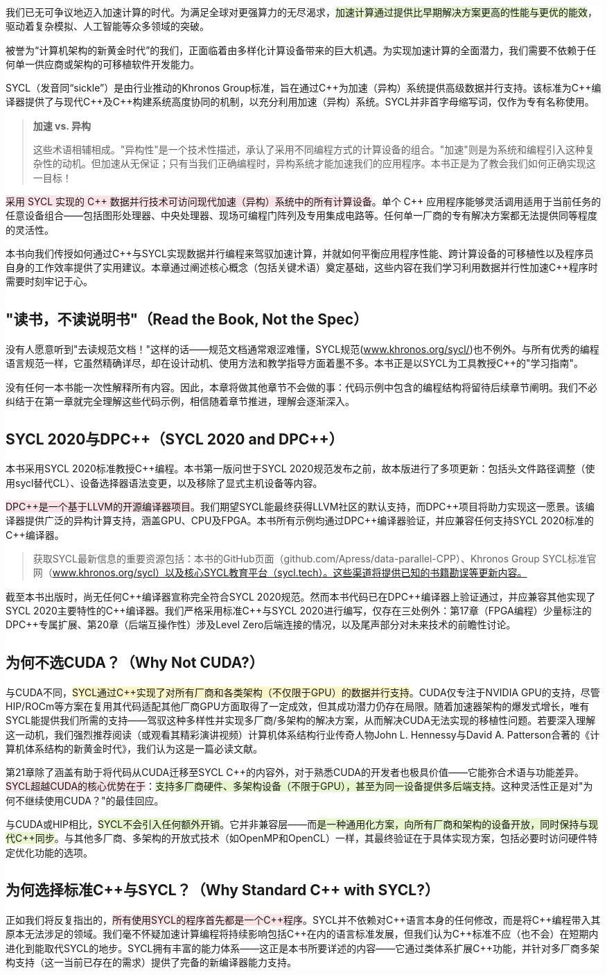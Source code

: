 我们已无可争议地迈入加速计算的时代。为满足全球对更强算力的无尽渴求，<font style="background-color:#E8F7CF;">加速计算通过提供比早期解决方案更高的性能与更优的能效</font>，驱动着复杂模拟、人工智能等众多领域的突破。 

被誉为“计算机架构的新黄金时代”的我们，正面临着由多样化计算设备带来的巨大机遇。为实现加速计算的全面潜力，我们需要不依赖于任何单一供应商或架构的可移植软件开发能力。  

SYCL（发音同“sickle”）是由行业推动的Khronos Group标准，旨在通过C++为加速（异构）系统提供高级数据并行支持。该标准为C++编译器提供了与现代C++及C++构建系统高度协同的机制，以充分利用加速（异构）系统。SYCL并非首字母缩写词，仅作为专有名称使用。  

>  **加速 vs. 异构**
>
> 这些术语相辅相成。"异构性"是一个技术性描述，承认了采用不同编程方式的计算设备的组合。"加速"则是为系统和编程引入这种复杂性的动机。但加速从无保证；只有当我们正确编程时，异构系统才能加速我们的应用程序。本书正是为了教会我们如何正确实现这一目标！  
>

<font style="background-color:#FBE4E7;">采用 SYCL 实现的 C++ 数据并行技术可访问现代加速（异构）系统中的所有计算设备</font>。单个 C++ 应用程序能够灵活调用适用于当前任务的任意设备组合——包括图形处理器、中央处理器、现场可编程门阵列及专用集成电路等。任何单一厂商的专有解决方案都无法提供同等程度的灵活性。  

本书向我们传授如何通过C++与SYCL实现数据并行编程来驾驭加速计算，并就如何平衡应用程序性能、跨计算设备的可移植性以及程序员自身的工作效率提供了实用建议。本章通过阐述核心概念（包括关键术语）奠定基础，这些内容在我们学习利用数据并行性加速C++程序时需要时刻牢记于心。  

## "读书，不读说明书"（Read the Book, Not the Spec）  
没有人愿意听到"去读规范文档！"这样的话——规范文档通常艰涩难懂，SYCL规范(www.khronos.org/sycl/)也不例外。与所有优秀的编程语言规范一样，它虽然精确详尽，却在设计动机、使用方法和教学指导方面着墨不多。本书正是以SYCL为工具教授C++的"学习指南"。  

没有任何一本书能一次性解释所有内容。因此，本章将做其他章节不会做的事：代码示例中包含的编程结构将留待后续章节阐明。我们不必纠结于在第一章就完全理解这些代码示例，相信随着章节推进，理解会逐渐深入。  

##  SYCL 2020与DPC++（SYCL 2020 and DPC++）
本书采用SYCL 2020标准教授C++编程。本书第一版问世于SYCL 2020规范发布之前，故本版进行了多项更新：包括头文件路径调整（使用sycl替代CL）、设备选择器语法变更，以及移除了显式主机设备等内容。  

<font style="background-color:#FBE4E7;">DPC++是一个基于LLVM的开源编译器项目</font>。我们期望SYCL能最终获得LLVM社区的默认支持，而DPC++项目将助力实现这一愿景。该编译器提供广泛的异构计算支持，涵盖GPU、CPU及FPGA。本书所有示例均通过DPC++编译器验证，并应兼容任何支持SYCL 2020标准的C++编译器。  

> 获取SYCL最新信息的重要资源包括：本书的GitHub页面（github.com/Apress/data-parallel-CPP）、Khronos Group SYCL标准官网（www.khronos.org/sycl）以及核心SYCL教育平台（sycl.tech）。这些渠道将提供已知的书籍勘误等更新内容。  
>

截至本书出版时，尚无任何C++编译器宣称完全符合SYCL 2020规范。然而本书代码已在DPC++编译器上验证通过，并应兼容其他实现了SYCL 2020主要特性的C++编译器。我们严格采用标准C++与SYCL 2020进行编写，仅存在三处例外：第17章（FPGA编程）少量标注的DPC++专属扩展、第20章（后端互操作性）涉及Level Zero后端连接的情况，以及尾声部分对未来技术的前瞻性讨论。  

##  为何不选CUDA？（Why Not CUDA?）
与CUDA不同，<font style="background-color:#FBF5CB;">SYCL通过C++实现了对所有厂商和各类架构（不仅限于GPU）的数据并行支持</font>。CUDA仅专注于NVIDIA GPU的支持，尽管HIP/ROCm等方案在复用其代码适配其他厂商GPU方面取得了一定成效，但其成功潜力仍存在局限。随着加速器架构的爆发式增长，唯有SYCL能提供我们所需的支持——驾驭这种多样性并实现多厂商/多架构的解决方案，从而解决CUDA无法实现的移植性问题。若要深入理解这一动机，我们强烈推荐阅读（或观看其精彩演讲视频）计算机体系结构行业传奇人物John L. Hennessy与David A. Patterson合著的《计算机体系结构的新黄金时代》，我们认为这是一篇必读文献。  

第21章除了涵盖有助于将代码从CUDA迁移至SYCL C++的内容外，对于熟悉CUDA的开发者也极具价值——它能弥合术语与功能差异。<font style="background-color:#FBE4E7;">SYCL超越CUDA的核心优势在于</font>：<font style="background-color:#E8F7CF;">支持多厂商硬件、多架构设备（不限于GPU），甚至为同一设备提供多后端支持</font>。这种灵活性正是对"为何不继续使用CUDA？"的最佳回应。  

与CUDA或HIP相比，<font style="background-color:#E8F7CF;">SYCL不会引入任何额外开销</font>。它并非兼容层——而<font style="background-color:#E8F7CF;">是一种通用化方案，向所有厂商和架构的设备开放，同时保持与现代C++同步</font>。与其他多厂商、多架构的开放式技术（如OpenMP和OpenCL）一样，其最终验证在于具体实现方案，包括必要时访问硬件特定优化功能的选项。  

##  为何选择标准C++与SYCL？（Why Standard C++ with SYCL?）
正如我们将反复指出的，<font style="background-color:#FBE4E7;">所有使用SYCL的程序首先都是一个C++程序</font>。SYCL并不依赖对C++语言本身的任何修改，而是将C++编程带入其原本无法涉足的领域。我们毫不怀疑加速计算编程将持续影响包括C++在内的语言标准发展，但我们认为C++标准不应（也不会）在短期内进化到能取代SYCL的地步。SYCL拥有丰富的能力体系——这正是本书所要详述的内容——它通过类体系扩展C++功能，并针对多厂商多架构支持（这一当前已存在的需求）提供了完备的新编译器能力支持。  
